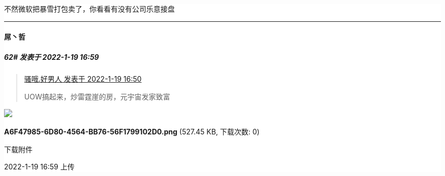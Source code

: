 不然微软把暴雪打包卖了，你看看有没有公司乐意接盘

*****

####  屌丶哲  
##### 62#       发表于 2022-1-19 16:59

<blockquote><a href="httphttps://bbs.saraba1st.com/2b/forum.php?mod=redirect&amp;goto=findpost&amp;pid=54352710&amp;ptid=2048079" target="_blank">骚哦.好男人 发表于 2022-1-19 16:50</a>

UOW搞起来，炒雷霆崖的房，元宇宙发家致富</blockquote>

<img src="https://img.saraba1st.com/forum/202201/19/165950lrs0rqy90qnzyxnr.png" referrerpolicy="no-referrer">

<strong>A6F47985-6D80-4564-BB76-56F1799102D0.png</strong> (527.45 KB, 下载次数: 0)

下载附件

2022-1-19 16:59 上传

